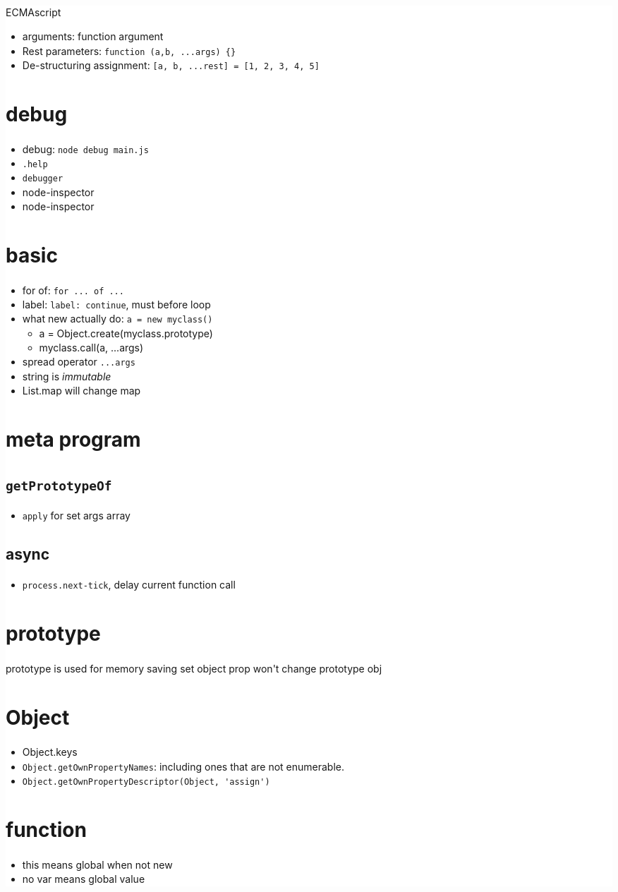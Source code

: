 ECMAscript

*   arguments: function argument
*   Rest parameters: `function (a,b, ...args) {}`
*   De-structuring assignment: `[a, b, ...rest] = [1, 2, 3, 4, 5]`

# debug
*   debug: `node debug main.js`
*   `.help`
*   `debugger`
*   node-inspector
*   node-inspector

# basic
*   for of: `for ... of ...`
*   label: `label: continue`, must before loop
*   what new actually do:
    `a = new myclass()`
    *   a = Object.create(myclass.prototype)
    *   myclass.call(a, ...args)
*   spread operator `...args`
*   string is *immutable*
*   List.map will change map

# meta program

## `getPrototypeOf`
```javascript
```
*   `apply` for set args array

## async
*   `process.next-tick`, delay current function call

# prototype
prototype is used for memory saving
set object prop won't change prototype obj

# Object

*   Object.keys
*   `Object.getOwnPropertyNames`: including ones that are not enumerable.
*   `Object.getOwnPropertyDescriptor(Object, 'assign')`

# function
*   this means global when not new
*   no var means global value
